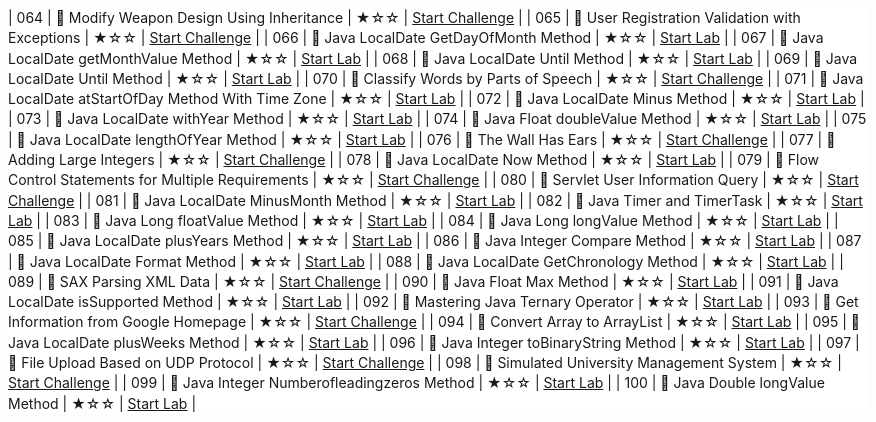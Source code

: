 |     064 | 🎯 Modify Weapon Design Using Inheritance                | ★☆☆          | <a target='_blank' href='https://labex.io/labs/262775'>Start Challenge</a> |
|     065 | 🎯 User Registration Validation with Exceptions          | ★☆☆          | <a target='_blank' href='https://labex.io/labs/258960'>Start Challenge</a> |
|     066 | 📖 Java LocalDate GetDayOfMonth Method                   | ★☆☆          | <a target='_blank' href='https://labex.io/labs/117786'>Start Lab</a>       |
|     067 | 📖 Java LocalDate getMonthValue Method                   | ★☆☆          | <a target='_blank' href='https://labex.io/labs/117798'>Start Lab</a>       |
|     068 | 📖 Java LocalDate Until Method                           | ★☆☆          | <a target='_blank' href='https://labex.io/labs/117854'>Start Lab</a>       |
|     069 | 📖 Java LocalDate Until Method                           | ★☆☆          | <a target='_blank' href='https://labex.io/labs/117856'>Start Lab</a>       |
|     070 | 🎯 Classify Words by Parts of Speech                     | ★☆☆          | <a target='_blank' href='https://labex.io/labs/270907'>Start Challenge</a> |
|     071 | 📖 Java LocalDate atStartOfDay Method With Time Zone     | ★☆☆          | <a target='_blank' href='https://labex.io/labs/117772'>Start Lab</a>       |
|     072 | 📖 Java LocalDate Minus Method                           | ★☆☆          | <a target='_blank' href='https://labex.io/labs/117814'>Start Lab</a>       |
|     073 | 📖 Java LocalDate withYear Method                        | ★☆☆          | <a target='_blank' href='https://labex.io/labs/117864'>Start Lab</a>       |
|     074 | 📖 Java Float doubleValue Method                         | ★☆☆          | <a target='_blank' href='https://labex.io/labs/117648'>Start Lab</a>       |
|     075 | 📖 Java LocalDate lengthOfYear Method                    | ★☆☆          | <a target='_blank' href='https://labex.io/labs/117812'>Start Lab</a>       |
|     076 | 🎯 The Wall Has Ears                                     | ★☆☆          | <a target='_blank' href='https://labex.io/labs/262420'>Start Challenge</a> |
|     077 | 🎯 Adding Large Integers                                 | ★☆☆          | <a target='_blank' href='https://labex.io/labs/179620'>Start Challenge</a> |
|     078 | 📖 Java LocalDate Now Method                             | ★☆☆          | <a target='_blank' href='https://labex.io/labs/117824'>Start Lab</a>       |
|     079 | 🎯 Flow Control Statements for Multiple Requirements     | ★☆☆          | <a target='_blank' href='https://labex.io/labs/270380'>Start Challenge</a> |
|     080 | 🎯 Servlet User Information Query                        | ★☆☆          | <a target='_blank' href='https://labex.io/labs/272382'>Start Challenge</a> |
|     081 | 📖 Java LocalDate MinusMonth Method                      | ★☆☆          | <a target='_blank' href='https://labex.io/labs/117818'>Start Lab</a>       |
|     082 | 📖 Java Timer and TimerTask                              | ★☆☆          | <a target='_blank' href='https://labex.io/labs/117964'>Start Lab</a>       |
|     083 | 📖 Java Long floatValue Method                           | ★☆☆          | <a target='_blank' href='https://labex.io/labs/117882'>Start Lab</a>       |
|     084 | 📖 Java Long longValue Method                            | ★☆☆          | <a target='_blank' href='https://labex.io/labs/117888'>Start Lab</a>       |
|     085 | 📖 Java LocalDate plusYears Method                       | ★☆☆          | <a target='_blank' href='https://labex.io/labs/117846'>Start Lab</a>       |
|     086 | 📖 Java Integer Compare Method                           | ★☆☆          | <a target='_blank' href='https://labex.io/labs/117698'>Start Lab</a>       |
|     087 | 📖 Java LocalDate Format Method                          | ★☆☆          | <a target='_blank' href='https://labex.io/labs/117778'>Start Lab</a>       |
|     088 | 📖 Java LocalDate GetChronology Method                   | ★☆☆          | <a target='_blank' href='https://labex.io/labs/117784'>Start Lab</a>       |
|     089 | 🎯 SAX Parsing XML Data                                  | ★☆☆          | <a target='_blank' href='https://labex.io/labs/269016'>Start Challenge</a> |
|     090 | 📖 Java Float Max Method                                 | ★☆☆          | <a target='_blank' href='https://labex.io/labs/117676'>Start Lab</a>       |
|     091 | 📖 Java LocalDate isSupported Method                     | ★☆☆          | <a target='_blank' href='https://labex.io/labs/117810'>Start Lab</a>       |
|     092 | 📖 Mastering Java Ternary Operator                       | ★☆☆          | <a target='_blank' href='https://labex.io/labs/117991'>Start Lab</a>       |
|     093 | 🎯 Get Information from Google Homepage                  | ★☆☆          | <a target='_blank' href='https://labex.io/labs/259152'>Start Challenge</a> |
|     094 | 📖 Convert Array to ArrayList                            | ★☆☆          | <a target='_blank' href='https://labex.io/labs/117388'>Start Lab</a>       |
|     095 | 📖 Java LocalDate plusWeeks Method                       | ★☆☆          | <a target='_blank' href='https://labex.io/labs/117844'>Start Lab</a>       |
|     096 | 📖 Java Integer toBinaryString Method                    | ★☆☆          | <a target='_blank' href='https://labex.io/labs/117750'>Start Lab</a>       |
|     097 | 🎯 File Upload Based on UDP Protocol                     | ★☆☆          | <a target='_blank' href='https://labex.io/labs/272805'>Start Challenge</a> |
|     098 | 🎯 Simulated University Management System                | ★☆☆          | <a target='_blank' href='https://labex.io/labs/270377'>Start Challenge</a> |
|     099 | 📖 Java Integer Numberofleadingzeros Method              | ★☆☆          | <a target='_blank' href='https://labex.io/labs/117724'>Start Lab</a>       |
|     100 | 📖 Java Double longValue Method                          | ★☆☆          | <a target='_blank' href='https://labex.io/labs/117621'>Start Lab</a>       |